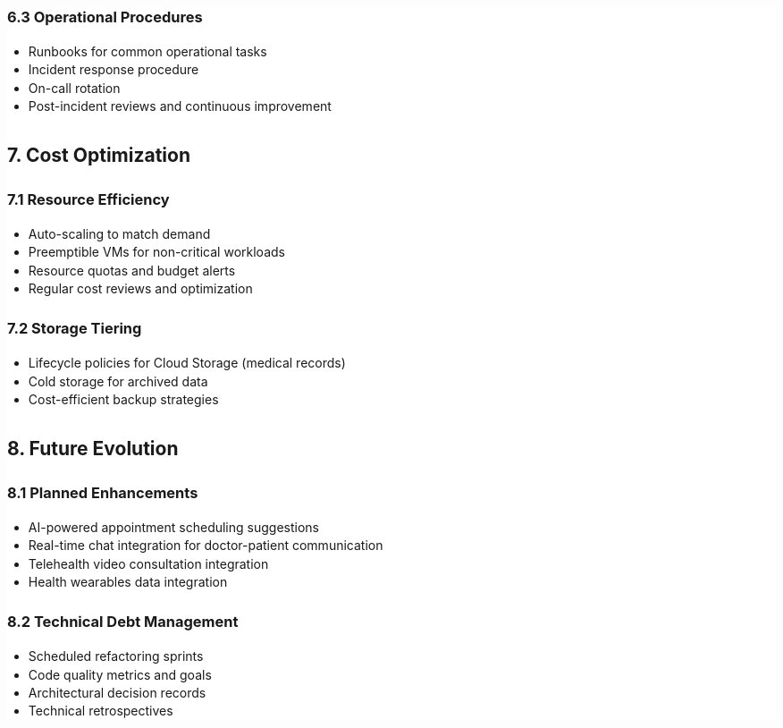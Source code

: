 ### 6.3 Operational Procedures

- Runbooks for common operational tasks
- Incident response procedure
- On-call rotation
- Post-incident reviews and continuous improvement

## 7. Cost Optimization

### 7.1 Resource Efficiency

- Auto-scaling to match demand
- Preemptible VMs for non-critical workloads
- Resource quotas and budget alerts
- Regular cost reviews and optimization

### 7.2 Storage Tiering

- Lifecycle policies for Cloud Storage (medical records)
- Cold storage for archived data
- Cost-efficient backup strategies

## 8. Future Evolution

### 8.1 Planned Enhancements

- AI-powered appointment scheduling suggestions
- Real-time chat integration for doctor-patient communication
- Telehealth video consultation integration
- Health wearables data integration

### 8.2 Technical Debt Management

- Scheduled refactoring sprints
- Code quality metrics and goals
- Architectural decision records
- Technical retrospectives 